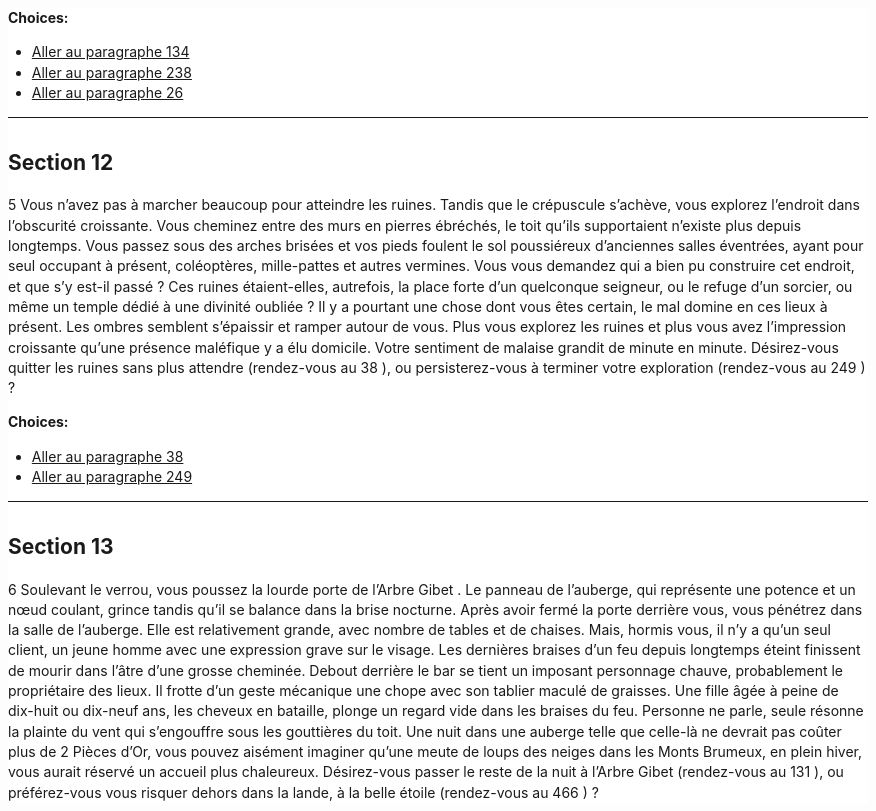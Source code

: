 **Choices:**

- [Aller au paragraphe 134](#section-141)
- [Aller au paragraphe 238](#section-245)
- [Aller au paragraphe 26](#section-33)

---

## Section 12

5
Vous n’avez pas à marcher beaucoup pour atteindre les ruines. Tandis que le crépuscule s’achève, vous explorez l’endroit dans l’obscurité croissante. Vous cheminez entre des murs en pierres ébréchés, le toit qu’ils supportaient n’existe plus depuis longtemps. Vous passez sous des arches brisées et vos pieds foulent le sol poussiéreux d’anciennes salles éventrées, ayant pour seul occupant à présent, coléoptères, mille-pattes et autres vermines. Vous vous demandez qui a bien pu construire cet endroit, et que s’y est-il passé
? Ces ruines étaient-elles, autrefois, la place forte d’un quelconque seigneur, ou le refuge d’un sorcier, ou même un temple dédié à une divinité oubliée
? Il y a pourtant une chose dont vous êtes certain, le mal domine en ces lieux à présent. Les ombres semblent s’épaissir et ramper autour de vous. Plus vous explorez les ruines et plus vous avez l’impression croissante qu’une présence maléfique y a élu domicile. Votre sentiment de malaise grandit de minute en minute. Désirez-vous quitter les ruines sans plus attendre (rendez-vous au
38
), ou persisterez-vous à terminer votre exploration (rendez-vous au
249
)
?

**Choices:**

- [Aller au paragraphe 38](#section-45)
- [Aller au paragraphe 249](#section-256)

---

## Section 13

6
Soulevant le verrou, vous poussez la lourde porte de
l’Arbre Gibet
. Le panneau de l’auberge, qui représente une potence et un nœud coulant, grince tandis qu’il se balance dans la brise nocturne. Après avoir fermé la porte derrière vous, vous pénétrez dans la salle de l’auberge. Elle est relativement grande, avec nombre de tables et de chaises. Mais, hormis vous, il n’y a qu’un seul client, un jeune homme avec une expression grave sur le visage. Les dernières braises d’un feu depuis longtemps éteint finissent de mourir dans l’âtre d’une grosse cheminée. Debout derrière le bar se tient un imposant personnage chauve, probablement le propriétaire des lieux. Il frotte d’un geste mécanique une chope avec son tablier maculé de graisses. Une fille âgée à peine de dix-huit ou dix-neuf ans, les cheveux en bataille, plonge un regard vide dans les braises du feu. Personne ne parle, seule résonne la plainte du vent qui s’engouffre sous les gouttières du toit. Une nuit dans une auberge telle que celle-là ne devrait pas coûter plus de 2 Pièces d’Or, vous pouvez aisément imaginer qu’une meute de loups des neiges dans les Monts Brumeux, en plein hiver, vous aurait réservé un accueil plus chaleureux. Désirez-vous passer le reste de la nuit à
l’Arbre Gibet
(rendez-vous au
131
), ou préférez-vous vous risquer dehors dans la lande, à la belle étoile (rendez-vous au
466
)
?
